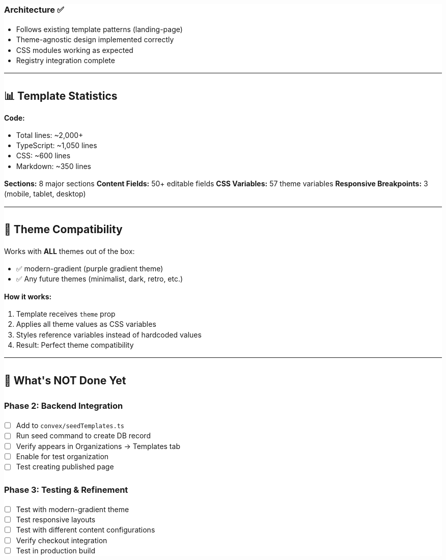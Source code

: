 ### Architecture ✅
- Follows existing template patterns (landing-page)
- Theme-agnostic design implemented correctly
- CSS modules working as expected
- Registry integration complete

---

## 📊 Template Statistics

**Code:**
- Total lines: ~2,000+
- TypeScript: ~1,050 lines
- CSS: ~600 lines
- Markdown: ~350 lines

**Sections:** 8 major sections
**Content Fields:** 50+ editable fields
**CSS Variables:** 57 theme variables
**Responsive Breakpoints:** 3 (mobile, tablet, desktop)

---

## 🎨 Theme Compatibility

Works with **ALL** themes out of the box:
- ✅ modern-gradient (purple gradient theme)
- ✅ Any future themes (minimalist, dark, retro, etc.)

**How it works:**
1. Template receives `theme` prop
2. Applies all theme values as CSS variables
3. Styles reference variables instead of hardcoded values
4. Result: Perfect theme compatibility

---

## 📝 What's NOT Done Yet

### Phase 2: Backend Integration
- [ ] Add to `convex/seedTemplates.ts`
- [ ] Run seed command to create DB record
- [ ] Verify appears in Organizations → Templates tab
- [ ] Enable for test organization
- [ ] Test creating published page

### Phase 3: Testing & Refinement
- [ ] Test with modern-gradient theme
- [ ] Test responsive layouts
- [ ] Test with different content configurations
- [ ] Verify checkout integration
- [ ] Test in production build
